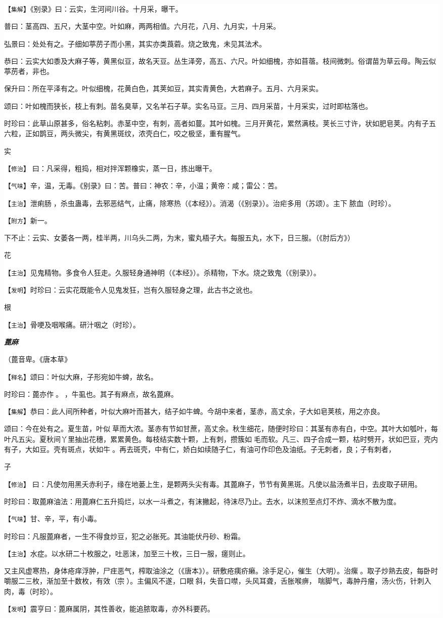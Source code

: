 【`集解`】《别录》曰：云实，生河间川谷。十月采，曝干。  

普曰：茎高四、五尺，大茎中空。叶如麻，两两相值。六月花，八月、九月实，十月采。  

弘景曰：处处有之。子细如葶苈子而小黑，其实亦类莨菪。烧之致鬼，未见其法术。  

恭曰：云实大如黍及大麻子等，黄黑似豆，故名天豆。丛生泽旁，高五、六尺。叶如细槐，亦如苜蓿。枝间微刺。俗谓苗为草云母。陶云似葶苈者，非也。  

保升曰：所在平泽有之。叶似细槐，花黄白色，其荚如豆，其实青黄色，大若麻子。五月、六月采实。  

颂曰：叶如槐而狭长，枝上有刺。苗名臭草，又名羊石子草。实名马豆。三月、四月采苗，十月采实，过时即枯落也。  

时珍曰：此草山原甚多，俗名粘刺。赤茎中空，有刺，高者如蔓。其叶如槐。三月开黄花，累然满枝。荚长三寸许，状如肥皂荚。内有子五六粒，正如鹊豆，两头微尖，有黄黑斑纹，浓壳白仁，咬之极坚，重有腥气。  

实  

【`修治`】 曰：凡采得，粗捣，相对拌浑颗橡实，蒸一日，拣出曝干。  

【`气味`】辛，温，无毒。《别录》曰：苦。普曰：神农：辛，小温；黄帝：咸；雷公：苦。  

【`主治`】泄痢肠 ，杀虫蛊毒，去邪恶结气，止痛，除寒热（《本经》）。消渴（《别录》）。治疟多用（苏颂）。主下 脓血（时珍）。  

【`附方`】新一。  

下不止：云实、女萎各一两，桂半两，川乌头二两，为末，蜜丸梧子大。每服五丸，水下，日三服。（《肘后方》）  

花  

【`主治`】见鬼精物。多食令人狂走。久服轻身通神明（《本经》）。杀精物，下水。烧之致鬼（《别录》）。  

【`发明`】时珍曰：云实花既能令人见鬼发狂，岂有久服轻身之理，此古书之讹也。  

根  

【`主治`】骨哽及咽喉痛。研汁咽之（时珍）。  

***蓖麻***  

（蓖音卑。《唐本草》  

【`释名`】颂曰：叶似大麻，子形宛如牛蜱，故名。  

时珍曰：蓖亦作 。 ，牛虱也。其子有麻点，故名蓖麻。  

【`集解`】恭曰：此人间所种者，叶似大麻叶而甚大，结子如牛蜱。今胡中来者，茎赤，高丈余，子大如皂荚核，用之亦良。  

颂曰：今在处有之。夏生苗，叶似 草而大浓。茎赤有节如甘蔗，高丈余。秋生细花，随便时珍曰：其茎有赤有白，中空。其叶大如瓠叶，每叶凡五尖。夏秋间丫里抽出花穗，累累黄色。每枝结实数十颗，上有刺，攒簇如 毛而软。凡三、四子合成一颗，枯时劈开，状如巴豆，壳内有子，大如豆。壳有斑点，状如牛 。再去斑壳，中有仁，娇白如续随子仁，有油可作印色及油纸。子无刺者，良；子有刺者，  

子  

【`修治`】 曰：凡使勿用黑夭赤利子，缘在地蒌上生，是颗两头尖有毒。其蓖麻子，节节有黄黑斑。凡使以盐汤煮半日，去皮取子研用。  

时珍曰：取蓖麻油法：用蓖麻仁五升捣烂，以水一斗煮之，有沫撇起，待沫尽乃止。去水，以沫煎至点灯不炸、滴水不散为度。  

【`气味`】甘、辛，平，有小毒。  

时珍曰：凡服蓖麻者，一生不得食炒豆，犯之必胀死。其油能伏丹砂、粉霜。  

【`主治`】水症。以水研二十枚服之，吐恶沫，加至三十枚，三日一服，瘥则止。  

又主风虚寒热，身体疮痒浮肿，尸疰恶气，榨取油涂之（《唐本》）。研敷疮痍疥癞。涂手足心，催生（大明）。治瘰 。取子炒熟去皮，每卧时嚼服二三枚，渐加至十数枚，有效（宗 ）。主偏风不遂，口眼 斜，失音口噤，头风耳聋，舌胀喉痹， 喘脚气，毒肿丹瘤，汤火伤，针刺入肉，毒（时珍）。  

【`发明`】震亨曰：蓖麻属阴，其性善收，能追脓取毒，亦外科要药。  

